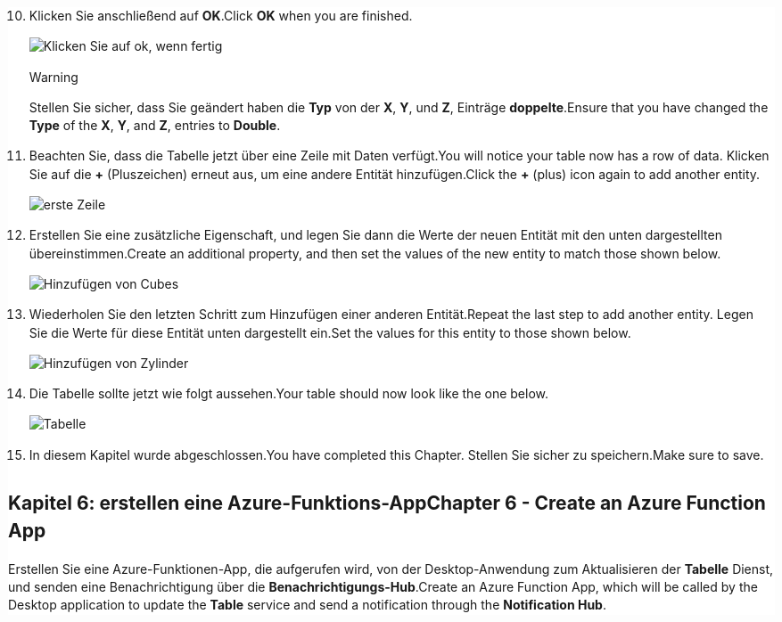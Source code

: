 10. <span data-ttu-id="f0c1a-286">Klicken Sie anschließend auf **OK**.</span><span class="sxs-lookup"><span data-stu-id="f0c1a-286">Click **OK** when you are finished.</span></span>

    ![Klicken Sie auf ok, wenn fertig](images/AzureLabs-Lab8-27.png)

    > [!WARNING] 
    > <span data-ttu-id="f0c1a-288">Stellen Sie sicher, dass Sie geändert haben die **Typ** von der **X**, **Y**, und **Z**, Einträge **doppelte**.</span><span class="sxs-lookup"><span data-stu-id="f0c1a-288">Ensure that you have changed the **Type** of the **X**, **Y**, and **Z**, entries to **Double**.</span></span> 

11. <span data-ttu-id="f0c1a-289">Beachten Sie, dass die Tabelle jetzt über eine Zeile mit Daten verfügt.</span><span class="sxs-lookup"><span data-stu-id="f0c1a-289">You will notice your table now has a row of data.</span></span> <span data-ttu-id="f0c1a-290">Klicken Sie auf die **+** (Pluszeichen) erneut aus, um eine andere Entität hinzufügen.</span><span class="sxs-lookup"><span data-stu-id="f0c1a-290">Click the **+** (plus) icon again to add another entity.</span></span>

    ![erste Zeile](images/AzureLabs-Lab8-27-5.png)

12. <span data-ttu-id="f0c1a-292">Erstellen Sie eine zusätzliche Eigenschaft, und legen Sie dann die Werte der neuen Entität mit den unten dargestellten übereinstimmen.</span><span class="sxs-lookup"><span data-stu-id="f0c1a-292">Create an additional property, and then set the values of the new entity to match those shown below.</span></span>

    ![Hinzufügen von Cubes](images/AzureLabs-Lab8-28.png)

13. <span data-ttu-id="f0c1a-294">Wiederholen Sie den letzten Schritt zum Hinzufügen einer anderen Entität.</span><span class="sxs-lookup"><span data-stu-id="f0c1a-294">Repeat the last step to add another entity.</span></span> <span data-ttu-id="f0c1a-295">Legen Sie die Werte für diese Entität unten dargestellt ein.</span><span class="sxs-lookup"><span data-stu-id="f0c1a-295">Set the values for this entity to those shown below.</span></span>

    ![Hinzufügen von Zylinder](images/AzureLabs-Lab8-29.png)

14. <span data-ttu-id="f0c1a-297">Die Tabelle sollte jetzt wie folgt aussehen.</span><span class="sxs-lookup"><span data-stu-id="f0c1a-297">Your table should now look like the one below.</span></span>

    ![Tabelle](images/AzureLabs-Lab8-30.png)

15. <span data-ttu-id="f0c1a-299">In diesem Kapitel wurde abgeschlossen.</span><span class="sxs-lookup"><span data-stu-id="f0c1a-299">You have completed this Chapter.</span></span> <span data-ttu-id="f0c1a-300">Stellen Sie sicher zu speichern.</span><span class="sxs-lookup"><span data-stu-id="f0c1a-300">Make sure to save.</span></span>

## <a name="chapter-6---create-an-azure-function-app"></a><span data-ttu-id="f0c1a-301">Kapitel 6: erstellen eine Azure-Funktions-App</span><span class="sxs-lookup"><span data-stu-id="f0c1a-301">Chapter 6 - Create an Azure Function App</span></span>

<span data-ttu-id="f0c1a-302">Erstellen Sie eine Azure-Funktionen-App, die aufgerufen wird, von der Desktop-Anwendung zum Aktualisieren der **Tabelle** Dienst, und senden eine Benachrichtigung über die **Benachrichtigungs-Hub**.</span><span class="sxs-lookup"><span data-stu-id="f0c1a-302">Create an Azure Function App, which will be called by the Desktop application to update the **Table** service and send a notification through the **Notification Hub**.</span></span>
